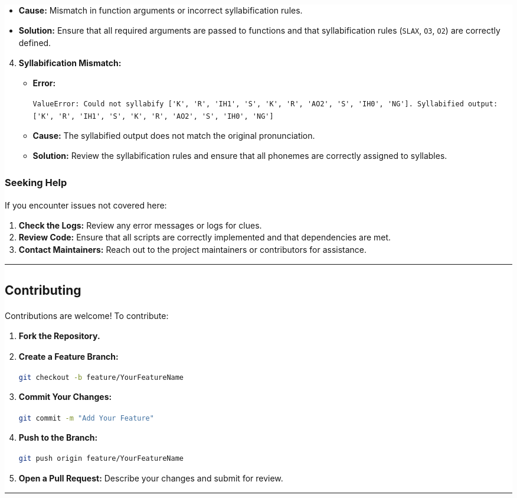    - **Cause:** Mismatch in function arguments or incorrect syllabification rules.
   
   - **Solution:** Ensure that all required arguments are passed to functions and that syllabification rules (`SLAX`, `O3`, `O2`) are correctly defined.

4. **Syllabification Mismatch:**

   - **Error:**
     ```
     ValueError: Could not syllabify ['K', 'R', 'IH1', 'S', 'K', 'R', 'AO2', 'S', 'IH0', 'NG']. Syllabified output: ['K', 'R', 'IH1', 'S', 'K', 'R', 'AO2', 'S', 'IH0', 'NG']
     ```
   
   - **Cause:** The syllabified output does not match the original pronunciation.
   
   - **Solution:** Review the syllabification rules and ensure that all phonemes are correctly assigned to syllables.

### Seeking Help

If you encounter issues not covered here:

1. **Check the Logs:** Review any error messages or logs for clues.
2. **Review Code:** Ensure that all scripts are correctly implemented and that dependencies are met.
3. **Contact Maintainers:** Reach out to the project maintainers or contributors for assistance.

---

## Contributing

Contributions are welcome! To contribute:

1. **Fork the Repository.**
2. **Create a Feature Branch:**
   
   ```bash
   git checkout -b feature/YourFeatureName
   ```
   
3. **Commit Your Changes:**
   
   ```bash
   git commit -m "Add Your Feature"
   ```
   
4. **Push to the Branch:**
   
   ```bash
   git push origin feature/YourFeatureName
   ```
   
5. **Open a Pull Request:** Describe your changes and submit for review.

---